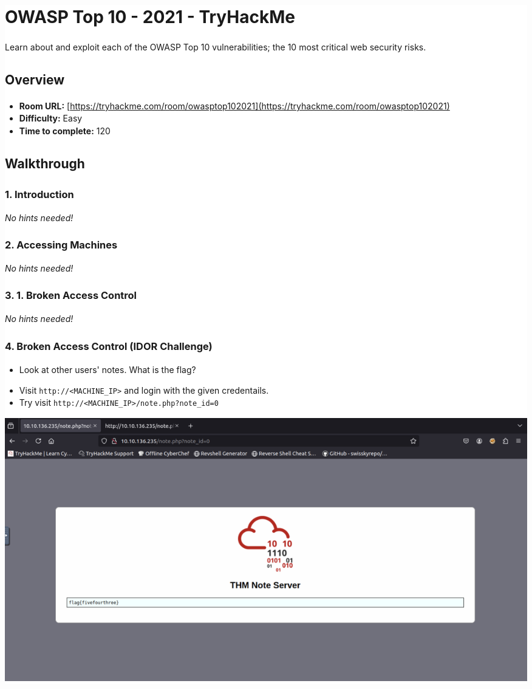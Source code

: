 # OWASP Top 10 - 2021 - TryHackMe

Learn about and exploit each of the OWASP Top 10 vulnerabilities; the 10 most critical web security risks.

## Overview

- **Room URL:** [https://tryhackme.com/room/owasptop102021](https://tryhackme.com/room/owasptop102021)
- **Difficulty:** Easy
- **Time to complete:** 120

## Walkthrough

### 1. Introduction

_No hints needed!_

### 2. Accessing Machines

_No hints needed!_

### 3. 1. Broken Access Control

_No hints needed!_

### 4. Broken Access Control (IDOR Challenge)

- <p>Look at other users' notes. What is the flag?<br /></p>
- Visit `http://<MACHINE_IP>` and login with the given credentails.
- Try visit `http://<MACHINE_IP>/note.php?note_id=0`

![Guide image](./screenshots/owasp-top-10-2021-1.png)
